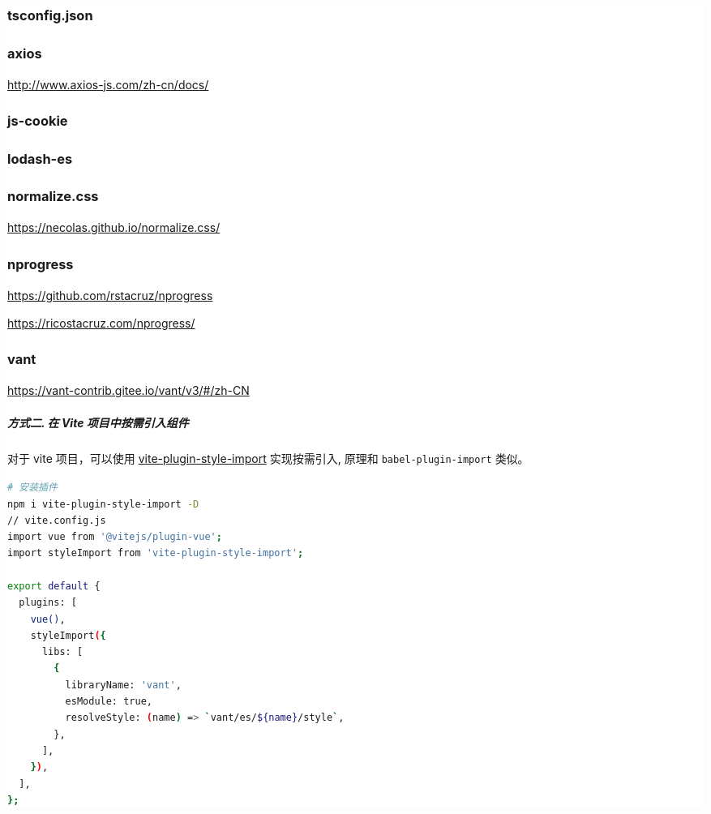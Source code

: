 ### tsconfig.json

### axios

http://www.axios-js.com/zh-cn/docs/

### js-cookie

### lodash-es

### normalize.css

https://necolas.github.io/normalize.css/

### nprogress

https://github.com/rstacruz/nprogress

https://ricostacruz.com/nprogress/

### vant

https://vant-contrib.gitee.io/vant/v3/#/zh-CN

##### 方式二. 在 Vite 项目中按需引入组件

对于 vite 项目，可以使用 [vite-plugin-style-import](https://github.com/anncwb/vite-plugin-style-import) 实现按需引入, 原理和 `babel-plugin-import` 类似。

```bash
# 安装插件
npm i vite-plugin-style-import -D
// vite.config.js
import vue from '@vitejs/plugin-vue';
import styleImport from 'vite-plugin-style-import';

export default {
  plugins: [
    vue(),
    styleImport({
      libs: [
        {
          libraryName: 'vant',
          esModule: true,
          resolveStyle: (name) => `vant/es/${name}/style`,
        },
      ],
    }),
  ],
};
```

